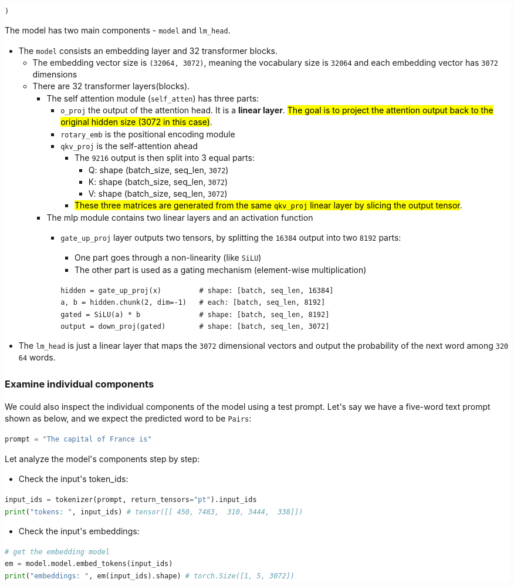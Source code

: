 ```
)
```

The model has two main components - `model` and `lm_head`. 

- The `model` consists an embedding layer and 32 transformer blocks. 
    - The embedding vector size is `(32064, 3072)`, meaning the vocabulary size is `32064` and each embedding vector has `3072` dimensions
    - There are 32 transformer layers(blocks).
        - The self attention module (`self_atten`) has three parts:
            - `o_proj` the output of the attention head. It is a **linear layer**. <mark>The goal is to project the attention output back to the original hidden size (3072 in this case)</mark>.
            - `rotary_emb` is the positional encoding module
            - `qkv_proj` is the self-attention ahead
                - The `9216` output is then split into 3 equal parts:
                    - Q: shape (batch_size, seq_len, `3072`)
                    - K: shape (batch_size, seq_len, `3072`)
                    - V: shape (batch_size, seq_len, `3072`)
                - <mark>These three matrices are generated from the same `qkv_proj` linear layer by slicing the output tensor</mark>.
        - The mlp module contains two linear layers and an activation function
            - `gate_up_proj` layer outputs two tensors, by splitting the `16384` output into two `8192` parts:
                - One part goes through a non-linearity (like `SiLU`)
                - The other part is used as a gating mechanism (element-wise multiplication)

                ```
                hidden = gate_up_proj(x)         # shape: [batch, seq_len, 16384]
                a, b = hidden.chunk(2, dim=-1)   # each: [batch, seq_len, 8192]
                gated = SiLU(a) * b              # shape: [batch, seq_len, 8192]
                output = down_proj(gated)        # shape: [batch, seq_len, 3072]
                ```
- The `lm_head` is just a linear layer that maps the `3072` dimensional vectors and output the probability of the next word among `32064` words.

### Examine individual components

We could also inspect the individual components of the model using a test prompt. Let's say we have a five-word text prompt shown as below, and we expect the predicted word to be `Pairs`:

```python
prompt = "The capital of France is"
```

Let analyze the model's components step by step:

- Check the input's token_ids:

```python
input_ids = tokenizer(prompt, return_tensors="pt").input_ids
print("tokens: ", input_ids) # tensor([[ 450, 7483,  310, 3444,  338]])
```

- Check the input's embeddings:

```python
# get the embedding model
em = model.model.embed_tokens(input_ids)
print("embeddings: ", em(input_ids).shape) # torch.Size([1, 5, 3072])
```
